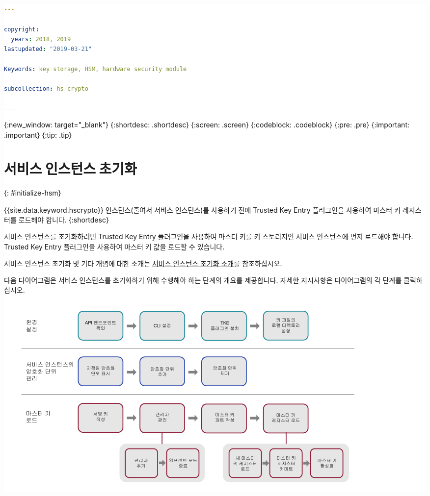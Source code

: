 ```yaml
---

copyright:
  years: 2018, 2019
lastupdated: "2019-03-21"

Keywords: key storage, HSM, hardware security module

subcollection: hs-crypto

---
```


{:new_window: target="_blank"}
{:shortdesc: .shortdesc}
{:screen: .screen}
{:codeblock: .codeblock}
{:pre: .pre}
{:important: .important}
{:tip: .tip}

# 서비스 인스턴스 초기화
{: #initialize-hsm}

{{site.data.keyword.hscrypto}} 인스턴스(줄여서 서비스 인스턴스)를 사용하기 전에 Trusted Key Entry 플러그인을 사용하여 마스터 키 레지스터를 로드해야 합니다.
{:shortdesc}

서비스 인스턴스를 초기화하려면 Trusted Key Entry 플러그인을 사용하여 마스터 키를 키 스토리지인 서비스 인스턴스에 먼저 로드해야 합니다. Trusted Key Entry 플러그인을 사용하여 마스터 키 값을 로드할 수 있습니다.

서비스 인스턴스 초기화 및 기타 개념에 대한 소개는 [서비스 인스턴스 초기화 소개](/docs/services/hs-crypto/service_instance_concepts.html#introduce-service)를 참조하십시오.

다음 다이어그램은 서비스 인스턴스를 초기화하기 위해 수행해야 하는 단계의 개요를 제공합니다. 자세한 지시사항은 다이어그램의 각 단계를 클릭하십시오.

<img usemap="#home_map1" border="0" class="image" id="image_ztx_crb_f1b2" src="image/hsm_initialization_flow.png" width="750" alt="플로우에 대한 자세한 내용을 보려면 각 단계를 클릭하십시오." style="width:750px;" />
<map name="home_map1" id="home_map1">
<area href="/docs/services/hs-crypto?topic=hs-crypto-initialize-hsm#initialize-crypto-prerequisites" alt="API 엔드포인트 확인" title="API 엔드포인트 확인" shape="rect" coords="151, 20, 241, 78" />
<area href="/docs/services/hs-crypto?topic=hs-crypto-initialize-hsm#initialize-crypto-prerequisites" alt="CLI 설정" title="CLI 설정" shape="rect" coords="276, 20, 365, 78" />
<area href="/docs/services/hs-crypto?topic=hs-crypto-initialize-hsm#initialize-crypto-prerequisites4" alt="TKE 플러그인 설치" title="TKE 플러그인 설치" shape="rect" coords="401, 20, 493, 78" />